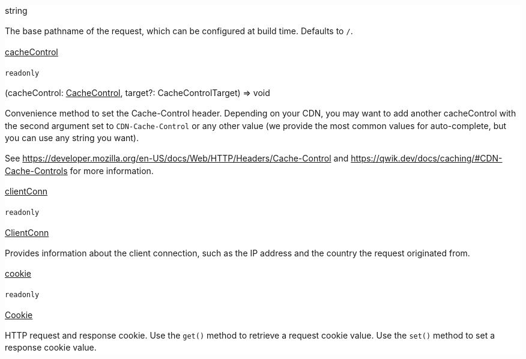 string

</td><td>

The base pathname of the request, which can be configured at build time. Defaults to `/`.

</td></tr>
<tr><td>

[cacheControl](#)

</td><td>

`readonly`

</td><td>

(cacheControl: [CacheControl](#cachecontrol), target?: CacheControlTarget) =&gt; void

</td><td>

Convenience method to set the Cache-Control header. Depending on your CDN, you may want to add another cacheControl with the second argument set to `CDN-Cache-Control` or any other value (we provide the most common values for auto-complete, but you can use any string you want).

See https://developer.mozilla.org/en-US/docs/Web/HTTP/Headers/Cache-Control and https://qwik.dev/docs/caching/#CDN-Cache-Controls for more information.

</td></tr>
<tr><td>

[clientConn](#)

</td><td>

`readonly`

</td><td>

[ClientConn](#clientconn)

</td><td>

Provides information about the client connection, such as the IP address and the country the request originated from.

</td></tr>
<tr><td>

[cookie](#)

</td><td>

`readonly`

</td><td>

[Cookie](#cookie)

</td><td>

HTTP request and response cookie. Use the `get()` method to retrieve a request cookie value. Use the `set()` method to set a response cookie value.
